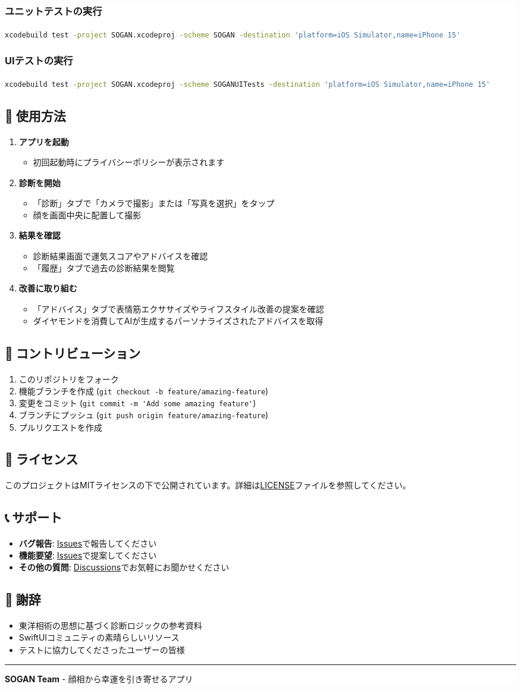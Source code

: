 ### ユニットテストの実行
```bash
xcodebuild test -project SOGAN.xcodeproj -scheme SOGAN -destination 'platform=iOS Simulator,name=iPhone 15'
```

### UIテストの実行
```bash
xcodebuild test -project SOGAN.xcodeproj -scheme SOGANUITests -destination 'platform=iOS Simulator,name=iPhone 15'
```

## 📱 使用方法

1. **アプリを起動**
   - 初回起動時にプライバシーポリシーが表示されます

2. **診断を開始**
   - 「診断」タブで「カメラで撮影」または「写真を選択」をタップ
   - 顔を画面中央に配置して撮影

3. **結果を確認**
   - 診断結果画面で運気スコアやアドバイスを確認
   - 「履歴」タブで過去の診断結果を閲覧

4. **改善に取り組む**
   - 「アドバイス」タブで表情筋エクササイズやライフスタイル改善の提案を確認
   - ダイヤモンドを消費してAIが生成するパーソナライズされたアドバイスを取得

## 🤝 コントリビューション

1. このリポジトリをフォーク
2. 機能ブランチを作成 (`git checkout -b feature/amazing-feature`)
3. 変更をコミット (`git commit -m 'Add some amazing feature'`)
4. ブランチにプッシュ (`git push origin feature/amazing-feature`)
5. プルリクエストを作成

## 📄 ライセンス

このプロジェクトはMITライセンスの下で公開されています。詳細は[LICENSE](LICENSE)ファイルを参照してください。

## 📞 サポート

- **バグ報告**: [Issues](https://github.com/your-username/SOGAN/issues)で報告してください
- **機能要望**: [Issues](https://github.com/your-username/SOGAN/issues)で提案してください
- **その他の質問**: [Discussions](https://github.com/your-username/SOGAN/discussions)でお気軽にお聞かせください

## 🙏 謝辞

- 東洋相術の思想に基づく診断ロジックの参考資料
- SwiftUIコミュニティの素晴らしいリソース
- テストに協力してくださったユーザーの皆様

---

**SOGAN Team** - 顔相から幸運を引き寄せるアプリ 